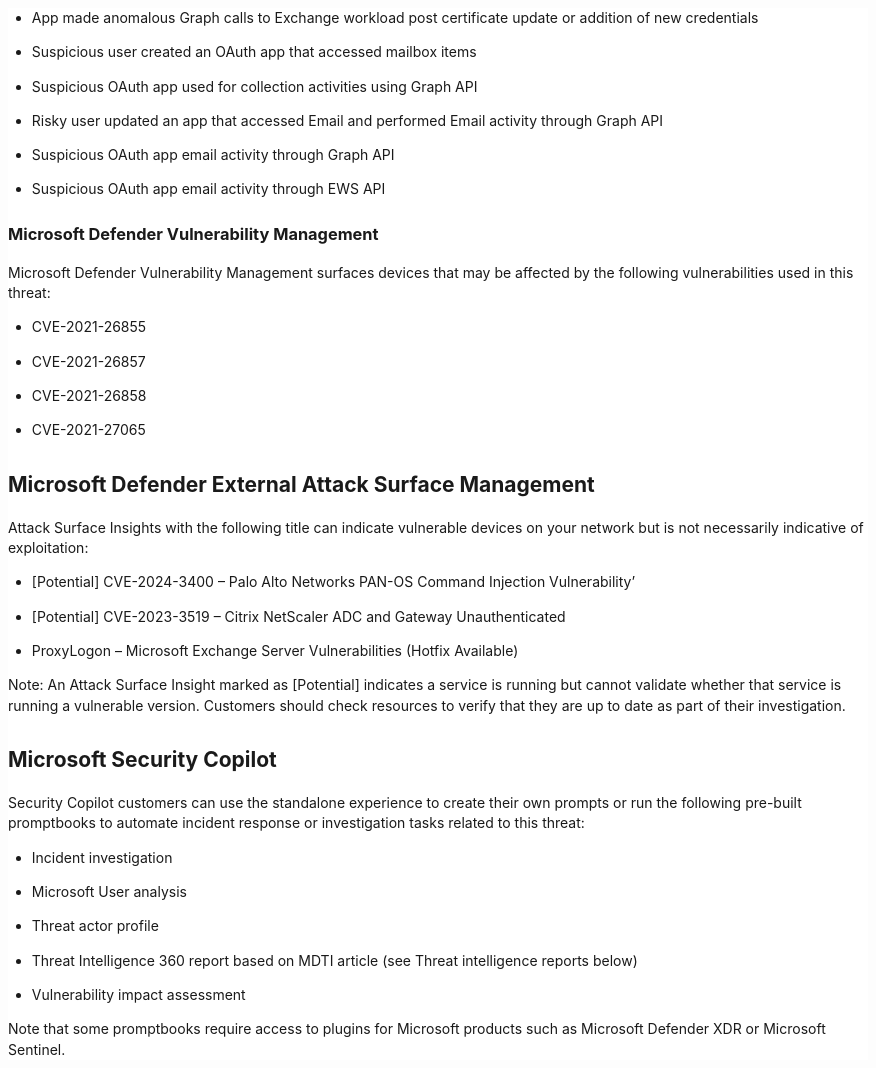- App made anomalous Graph calls to Exchange workload post certificate update or addition of new credentials

- Suspicious user created an OAuth app that accessed mailbox items

- Suspicious OAuth app used for collection activities using Graph API

- Risky user updated an app that accessed Email and performed Email activity through Graph API

- Suspicious OAuth app email activity through Graph API

- Suspicious OAuth app email activity through EWS API

### Microsoft Defender Vulnerability Management

Microsoft Defender Vulnerability Management surfaces devices that may be affected by the following vulnerabilities used in this threat:

- CVE-2021-26855

- CVE-2021-26857

- CVE-2021-26858

- CVE-2021-27065

## Microsoft Defender External Attack Surface Management

Attack Surface Insights with the following title can indicate vulnerable devices on your network but is not necessarily indicative of exploitation:

- \[Potential\] CVE-2024-3400 – Palo Alto Networks PAN-OS Command Injection Vulnerability’

- \[Potential\] CVE-2023-3519 – Citrix NetScaler ADC and Gateway Unauthenticated

- ProxyLogon – Microsoft Exchange Server Vulnerabilities (Hotfix Available)

Note: An Attack Surface Insight marked as \[Potential\] indicates a service is running but cannot validate whether that service is running a vulnerable version. Customers should check resources to verify that they are up to date as part of their investigation.

## Microsoft Security Copilot

Security Copilot customers can use the standalone experience to create their own prompts or run the following pre-built promptbooks to automate incident response or investigation tasks related to this threat:

- Incident investigation

- Microsoft User analysis

- Threat actor profile

- Threat Intelligence 360 report based on MDTI article (see Threat intelligence reports below)

- Vulnerability impact assessment

Note that some promptbooks require access to plugins for Microsoft products such as Microsoft Defender XDR or Microsoft Sentinel.
